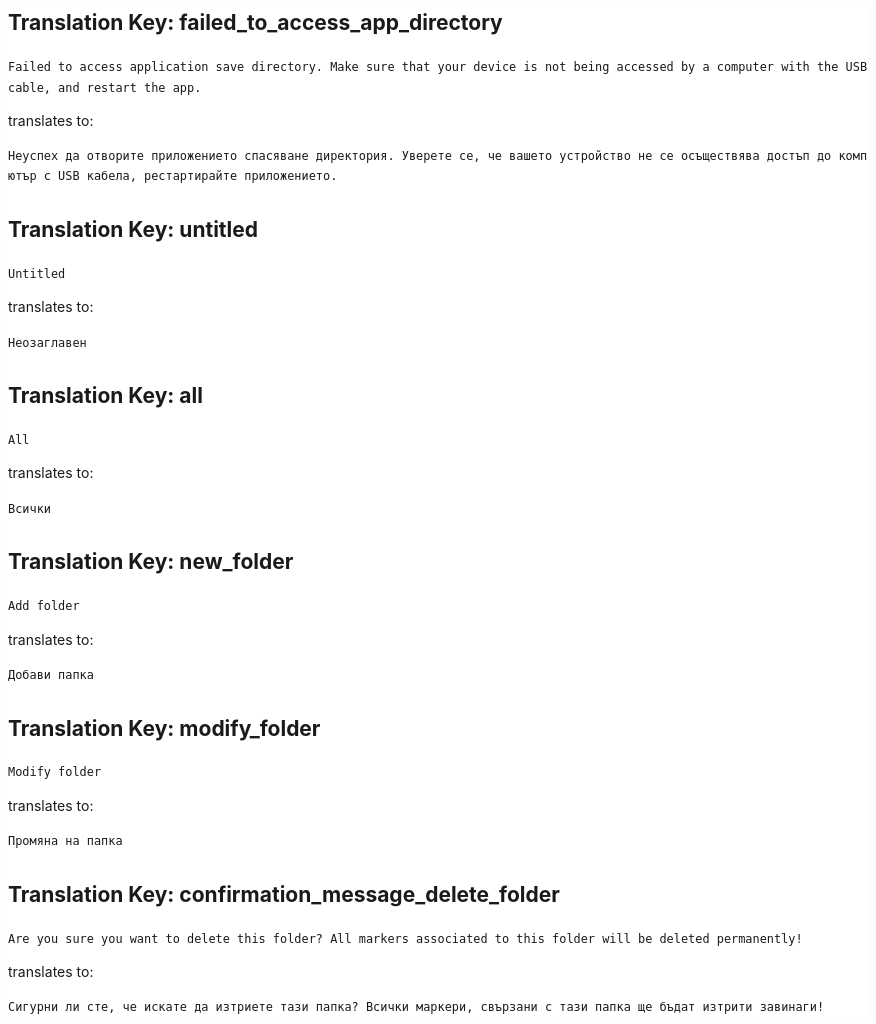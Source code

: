 
## Translation Key: failed_to_access_app_directory
```
Failed to access application save directory. Make sure that your device is not being accessed by a computer with the USB cable, and restart the app.
```
translates to:
```
Неуспех да отворите приложението спасяване директория. Уверете се, че вашето устройство не се осъществява достъп до компютър с USB кабела, рестартирайте приложението.
```


## Translation Key: untitled
```
Untitled
```
translates to:
```
Неозаглавен
```


## Translation Key: all
```
All
```
translates to:
```
Всички
```


## Translation Key: new_folder
```
Add folder
```
translates to:
```
Добави папка
```


## Translation Key: modify_folder
```
Modify folder
```
translates to:
```
Промяна на папка
```


## Translation Key: confirmation_message_delete_folder
```
Are you sure you want to delete this folder? All markers associated to this folder will be deleted permanently!
```
translates to:
```
Сигурни ли сте, че искате да изтриете тази папка? Всички маркери, свързани с тази папка ще бъдат изтрити завинаги!
```
